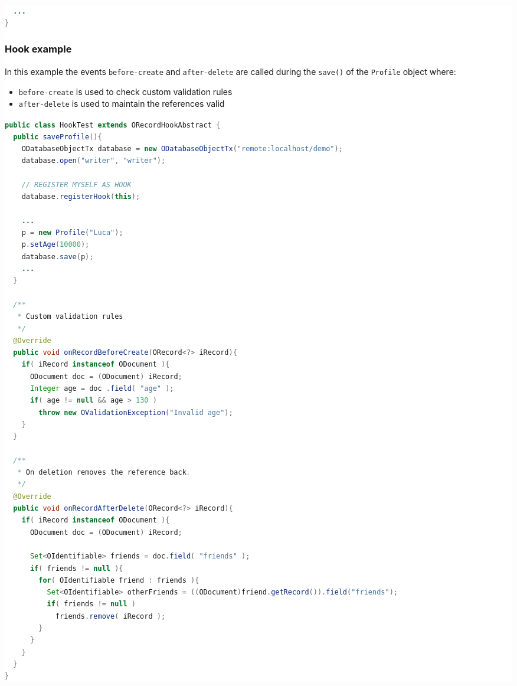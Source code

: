 ```java
  ...
}
```

### Hook example

In this example the events `before-create` and `after-delete` are called during the `save()` of the `Profile` object where:
- `before-create` is used to check custom validation rules
- `after-delete` is used to maintain the references valid

```java
public class HookTest extends ORecordHookAbstract {
  public saveProfile(){
    ODatabaseObjectTx database = new ODatabaseObjectTx("remote:localhost/demo");
    database.open("writer", "writer");

    // REGISTER MYSELF AS HOOK
    database.registerHook(this);

    ...
    p = new Profile("Luca");
    p.setAge(10000);
    database.save(p);
    ...
  }

  /**
   * Custom validation rules
   */
  @Override
  public void onRecordBeforeCreate(ORecord<?> iRecord){
    if( iRecord instanceof ODocument ){
      ODocument doc = (ODocument) iRecord;
      Integer age = doc .field( "age" );
      if( age != null && age > 130 )
        throw new OValidationException("Invalid age");
    }
  }

  /**
   * On deletion removes the reference back.
   */
  @Override
  public void onRecordAfterDelete(ORecord<?> iRecord){
    if( iRecord instanceof ODocument ){
      ODocument doc = (ODocument) iRecord;

      Set<OIdentifiable> friends = doc.field( "friends" );
      if( friends != null ){
        for( OIdentifiable friend : friends ){
          Set<OIdentifiable> otherFriends = ((ODocument)friend.getRecord()).field("friends");
          if( friends != null )
            friends.remove( iRecord );
        }
      }
    }
  }
}
```
